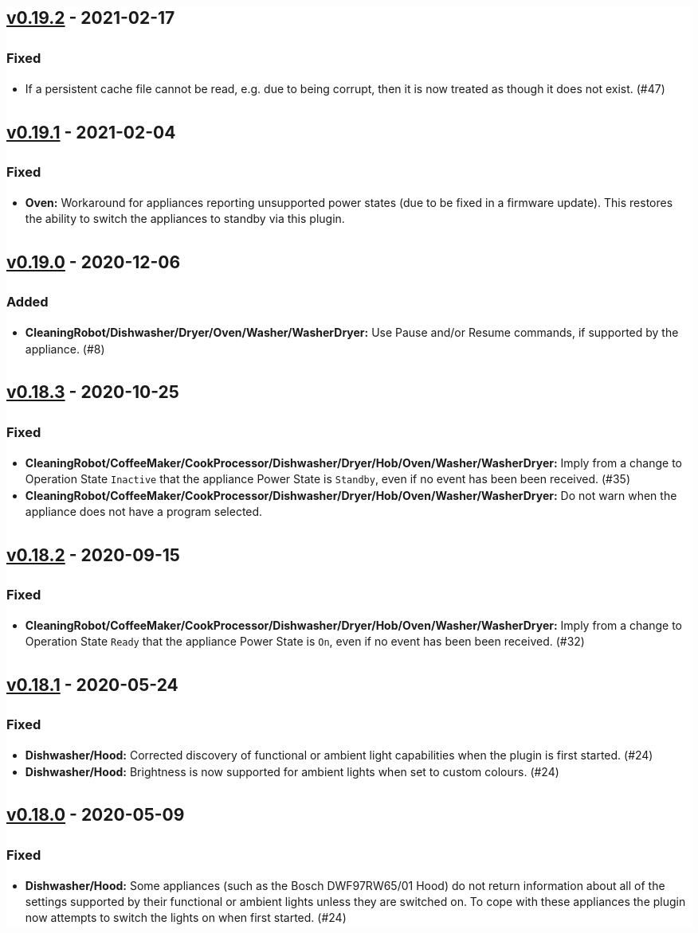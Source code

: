 ## [v0.19.2] - 2021-02-17
### Fixed
* If a persistent cache file cannot be read, e.g. due to being corrupt, then it is now treated as though it does not exist. (#47)

## [v0.19.1] - 2021-02-04
### Fixed
* **Oven:** Workaround for appliances reporting unsupported power states (due to be fixed in a firmware update). This restores the ability to switch the appliances to standby via this plugin.

## [v0.19.0] - 2020-12-06
### Added
* **CleaningRobot/Dishwasher/Dryer/Oven/Washer/WasherDryer:** Use Pause and/or Resume commands, if supported by the appliance. (#8)

## [v0.18.3] - 2020-10-25
### Fixed
* **CleaningRobot/CoffeeMaker/CookProcessor/Dishwasher/Dryer/Hob/Oven/Washer/WasherDryer:** Imply from a change to Operation State `Inactive` that the appliance Power State is `Standby`, even if no event has been been received. (#35)
* **CleaningRobot/CoffeeMaker/CookProcessor/Dishwasher/Dryer/Hob/Oven/Washer/WasherDryer:** Do not warn when the appliance does not have a program selected.

## [v0.18.2] - 2020-09-15
### Fixed
* **CleaningRobot/CoffeeMaker/CookProcessor/Dishwasher/Dryer/Hob/Oven/Washer/WasherDryer:** Imply from a change to Operation State `Ready` that the appliance Power State is `On`, even if no event has been been received. (#32)

## [v0.18.1] - 2020-05-24
### Fixed
* **Dishwasher/Hood:** Corrected discovery of functional or ambient light capabilities when the plugin is first started. (#24)
* **Dishwasher/Hood:** Brightness is now supported for ambient lights when set to custom colours. (#24)

## [v0.18.0] - 2020-05-09
### Fixed
* **Dishwasher/Hood:** Some appliances (such as the Bosch DWF97RW65/01 Hood) do not return information about all of the settings supported by their functional or ambient lights unless they are switched on. To cope with these appliances the plugin now attempts to switch the lights on when first started. (#24)


[Unreleased]:       https://github.com/thoukydides/homebridge-homeconnect/compare/v0.37.12...HEAD
[v0.37.12]:         https://github.com/thoukydides/homebridge-homeconnect/compare/v0.37.11...v0.37.12
[v0.37.11]:         https://github.com/thoukydides/homebridge-homeconnect/compare/v0.37.10...v0.37.11
[v0.37.10]:         https://github.com/thoukydides/homebridge-homeconnect/compare/v0.37.9...v0.37.10
[v0.37.9]:          https://github.com/thoukydides/homebridge-homeconnect/compare/v0.37.8...v0.37.9
[v0.37.8]:          https://github.com/thoukydides/homebridge-homeconnect/compare/v0.37.7...v0.37.8
[v0.37.7]:          https://github.com/thoukydides/homebridge-homeconnect/compare/v0.37.6...v0.37.7
[v0.37.6]:          https://github.com/thoukydides/homebridge-homeconnect/compare/v0.37.5...v0.37.6
[v0.37.5]:          https://github.com/thoukydides/homebridge-homeconnect/compare/v0.37.4...v0.37.5
[v0.37.4]:          https://github.com/thoukydides/homebridge-homeconnect/compare/v0.37.3...v0.37.4
[v0.37.3]:          https://github.com/thoukydides/homebridge-homeconnect/compare/v0.37.2...v0.37.3
[v0.37.2]:          https://github.com/thoukydides/homebridge-homeconnect/compare/v0.37.1...v0.37.2
[v0.37.1]:          https://github.com/thoukydides/homebridge-homeconnect/compare/v0.37.0...v0.37.1
[v0.37.0]:          https://github.com/thoukydides/homebridge-homeconnect/compare/v0.36.0...v0.37.0
[v0.36.0]:          https://github.com/thoukydides/homebridge-homeconnect/compare/v0.35.0...v0.36.0
[v0.35.0]:          https://github.com/thoukydides/homebridge-homeconnect/compare/v0.34.2...v0.35.0
[v0.34.2]:          https://github.com/thoukydides/homebridge-homeconnect/compare/v0.34.1...v0.34.2
[v0.34.1]:          https://github.com/thoukydides/homebridge-homeconnect/compare/v0.34.0...v0.34.1
[v0.34.0]:          https://github.com/thoukydides/homebridge-homeconnect/compare/v0.33.1...v0.34.0
[v0.33.1]:          https://github.com/thoukydides/homebridge-homeconnect/compare/v0.33.0...v0.33.1
[v0.33.0]:          https://github.com/thoukydides/homebridge-homeconnect/compare/v0.32.0...v0.33.0
[v0.32.0]:          https://github.com/thoukydides/homebridge-homeconnect/compare/v0.31.0...v0.32.0
[v0.31.0]:          https://github.com/thoukydides/homebridge-homeconnect/compare/v0.30.2...v0.31.0
[v0.30.2]:          https://github.com/thoukydides/homebridge-homeconnect/compare/v0.30.1...v0.30.2
[v0.30.1]:          https://github.com/thoukydides/homebridge-homeconnect/compare/v0.30.0...v0.30.1
[v0.30.0]:          https://github.com/thoukydides/homebridge-homeconnect/compare/v0.29.6...v0.30.0
[v0.29.6]:          https://github.com/thoukydides/homebridge-homeconnect/compare/v0.29.5...v0.29.6
[v0.29.5]:          https://github.com/thoukydides/homebridge-homeconnect/compare/v0.29.4...v0.29.5
[v0.29.4]:          https://github.com/thoukydides/homebridge-homeconnect/compare/v0.29.3...v0.29.4
[v0.29.3]:          https://github.com/thoukydides/homebridge-homeconnect/compare/v0.29.2...v0.29.3
[v0.29.2]:          https://github.com/thoukydides/homebridge-homeconnect/compare/v0.29.1...v0.29.2
[v0.29.1]:          https://github.com/thoukydides/homebridge-homeconnect/compare/v0.29.0...v0.29.1
[v0.29.0]:          https://github.com/thoukydides/homebridge-homeconnect/compare/v0.28.0...v0.29.0
[v0.28.0]:          https://github.com/thoukydides/homebridge-homeconnect/compare/v0.27.0...v0.28.0
[v0.27.0]:          https://github.com/thoukydides/homebridge-homeconnect/compare/v0.26.3...v0.27.0
[v0.26.3]:          https://github.com/thoukydides/homebridge-homeconnect/compare/v0.26.2...v0.26.3
[v0.26.2]:          https://github.com/thoukydides/homebridge-homeconnect/compare/v0.26.1...v0.26.2
[v0.26.1]:          https://github.com/thoukydides/homebridge-homeconnect/compare/v0.26.0...v0.26.1
[v0.26.0]:          https://github.com/thoukydides/homebridge-homeconnect/compare/v0.25.0...v0.26.0
[v0.25.0]:          https://github.com/thoukydides/homebridge-homeconnect/compare/v0.24.6...v0.25.0
[v0.24.6]:          https://github.com/thoukydides/homebridge-homeconnect/compare/v0.24.5...v0.24.6
[v0.24.5]:          https://github.com/thoukydides/homebridge-homeconnect/compare/v0.24.4...v0.24.5
[v0.24.4]:          https://github.com/thoukydides/homebridge-homeconnect/compare/v0.24.3...v0.24.4
[v0.24.3]:          https://github.com/thoukydides/homebridge-homeconnect/compare/v0.24.2...v0.24.3
[v0.24.2]:          https://github.com/thoukydides/homebridge-homeconnect/compare/v0.24.1...v0.24.2
[v0.24.1]:          https://github.com/thoukydides/homebridge-homeconnect/compare/v0.24.0...v0.24.1
[v0.24.0]:          https://github.com/thoukydides/homebridge-homeconnect/compare/v0.23.8...v0.24.0
[v0.23.8]:          https://github.com/thoukydides/homebridge-homeconnect/compare/v0.23.7...v0.23.8
[v0.23.7]:          https://github.com/thoukydides/homebridge-homeconnect/compare/v0.23.6...v0.23.7
[v0.23.6]:          https://github.com/thoukydides/homebridge-homeconnect/compare/v0.23.5...v0.23.6
[v0.23.5]:          https://github.com/thoukydides/homebridge-homeconnect/compare/v0.23.4...v0.23.5
[v0.23.4]:          https://github.com/thoukydides/homebridge-homeconnect/compare/v0.23.3...v0.23.4
[v0.23.3]:          https://github.com/thoukydides/homebridge-homeconnect/compare/v0.23.2...v0.23.3
[v0.23.2]:          https://github.com/thoukydides/homebridge-homeconnect/compare/v0.23.1...v0.23.2
[v0.23.1]:          https://github.com/thoukydides/homebridge-homeconnect/compare/v0.23.0...v0.23.1
[v0.23.0]:          https://github.com/thoukydides/homebridge-homeconnect/compare/v0.22.0...v0.23.0
[v0.22.0]:          https://github.com/thoukydides/homebridge-homeconnect/compare/v0.21.0...v0.22.0
[v0.21.0]:          https://github.com/thoukydides/homebridge-homeconnect/compare/v0.20.0...v0.21.0
[v0.20.0]:          https://github.com/thoukydides/homebridge-homeconnect/compare/v0.19.2...v0.20.0
[v0.19.2]:          https://github.com/thoukydides/homebridge-homeconnect/compare/v0.19.1...v0.19.2
[v0.19.1]:          https://github.com/thoukydides/homebridge-homeconnect/compare/v0.19.0...v0.19.1
[v0.19.0]:          https://github.com/thoukydides/homebridge-homeconnect/compare/v0.18.3...v0.19.0
[v0.18.3]:          https://github.com/thoukydides/homebridge-homeconnect/compare/v0.18.2...v0.18.3
[v0.18.2]:          https://github.com/thoukydides/homebridge-homeconnect/compare/v0.18.1...v0.18.2
[v0.18.1]:          https://github.com/thoukydides/homebridge-homeconnect/compare/v0.18.0...v0.18.1
[v0.18.0]:          https://github.com/thoukydides/homebridge-homeconnect/compare/v0.17.3...v0.18.0
[v0.17.3]:          https://github.com/thoukydides/homebridge-homeconnect/compare/v0.17.2...v0.17.3
[v0.17.2]:          https://github.com/thoukydides/homebridge-homeconnect/compare/v0.17.1...v0.17.2
[v0.17.1]:          https://github.com/thoukydides/homebridge-homeconnect/compare/v0.17.0...v0.17.1
[v0.17.0]:          https://github.com/thoukydides/homebridge-homeconnect/compare/v0.16.9...v0.17.0
[v0.16.9]:          https://github.com/thoukydides/homebridge-homeconnect/compare/v0.16.8...v0.16.9
[v0.16.8]:          https://github.com/thoukydides/homebridge-homeconnect/compare/v0.16.7...v0.16.8
[v0.16.7]:          https://github.com/thoukydides/homebridge-homeconnect/compare/v0.16.6...v0.16.7
[v0.16.6]:          https://github.com/thoukydides/homebridge-homeconnect/compare/v0.16.5...v0.16.6
[v0.16.5]:          https://github.com/thoukydides/homebridge-homeconnect/compare/v0.16.4...v0.16.5
[v0.16.4]:          https://github.com/thoukydides/homebridge-homeconnect/compare/v0.16.3...v0.16.4
[v0.16.3]:          https://github.com/thoukydides/homebridge-homeconnect/compare/v0.16.2...v0.16.3
[v0.16.2]:          https://github.com/thoukydides/homebridge-homeconnect/compare/v0.16.1...v0.16.2
[v0.16.1]:          https://github.com/thoukydides/homebridge-homeconnect/compare/v0.16.0...v0.16.1
[v0.16.0]:          https://github.com/thoukydides/homebridge-homeconnect/compare/v0.15.0...v0.16.0
[v0.15.0]:          https://github.com/thoukydides/homebridge-homeconnect/compare/v0.14.0...v0.15.0
[v0.14.0]:          https://github.com/thoukydides/homebridge-homeconnect/compare/v0.13.0...v0.14.0
[v0.13.0]:          https://github.com/thoukydides/homebridge-homeconnect/compare/v0.12.0...v0.13.0
[v0.12.0]:          https://github.com/thoukydides/homebridge-homeconnect/compare/v0.11.0...v0.12.0
[v0.11.0]:          https://github.com/thoukydides/homebridge-homeconnect/compare/v0.10.1...v0.11.0
[v0.10.1]:          https://github.com/thoukydides/homebridge-homeconnect/compare/v0.10.0...v0.10.1
[v0.10.0]:          https://github.com/thoukydides/homebridge-homeconnect/compare/v0.9.1...v0.10.0
[v0.9.1]:           https://github.com/thoukydides/homebridge-homeconnect/compare/v0.9.0...v0.9.1
[v0.9.0]:           https://github.com/thoukydides/homebridge-homeconnect/compare/v0.8.0...v0.9.0
[v0.8.0]:           https://github.com/thoukydides/homebridge-homeconnect/compare/v0.7.0...v0.8.0
[v0.7.0]:           https://github.com/thoukydides/homebridge-homeconnect/compare/v0.6.0...v0.7.0
[v0.6.0]:           https://github.com/thoukydides/homebridge-homeconnect/compare/v0.5.0...v0.6.0
[v0.5.0]:           https://github.com/thoukydides/homebridge-homeconnect/compare/v0.4.0...v0.5.0
[v0.4.0]:           https://github.com/thoukydides/homebridge-homeconnect/compare/v0.3.1...v0.4.0
[v0.3.1]:           https://github.com/thoukydides/homebridge-homeconnect/compare/v0.3.0...v0.3.1
[v0.3.0]:           https://github.com/thoukydides/homebridge-homeconnect/compare/v0.2.0...v0.3.0
[v0.2.0]:           https://github.com/thoukydides/homebridge-homeconnect/compare/v0.1.0...v0.2.0
[v0.1.0]:           https://github.com/thoukydides/homebridge-homeconnect/releases/tag/v0.1.0